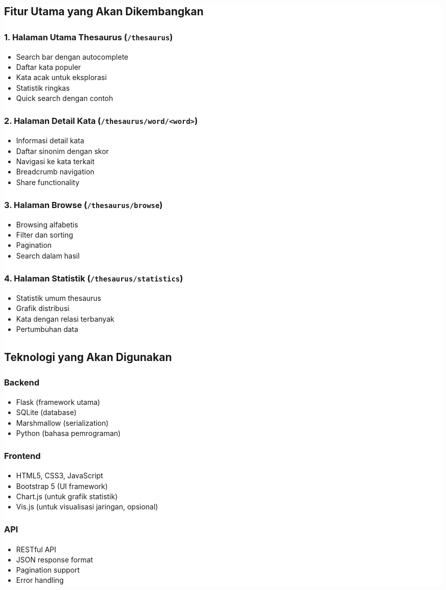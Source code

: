 ## **Fitur Utama yang Akan Dikembangkan**

### **1. Halaman Utama Thesaurus (`/thesaurus`)**

- Search bar dengan autocomplete
- Daftar kata populer
- Kata acak untuk eksplorasi
- Statistik ringkas
- Quick search dengan contoh

### **2. Halaman Detail Kata (`/thesaurus/word/<word>`)**

- Informasi detail kata
- Daftar sinonim dengan skor
- Navigasi ke kata terkait
- Breadcrumb navigation
- Share functionality

### **3. Halaman Browse (`/thesaurus/browse`)**

- Browsing alfabetis
- Filter dan sorting
- Pagination
- Search dalam hasil

### **4. Halaman Statistik (`/thesaurus/statistics`)**

- Statistik umum thesaurus
- Grafik distribusi
- Kata dengan relasi terbanyak
- Pertumbuhan data

## **Teknologi yang Akan Digunakan**

### **Backend**

- Flask (framework utama)
- SQLite (database)
- Marshmallow (serialization)
- Python (bahasa pemrograman)

### **Frontend**

- HTML5, CSS3, JavaScript
- Bootstrap 5 (UI framework)
- Chart.js (untuk grafik statistik)
- Vis.js (untuk visualisasi jaringan, opsional)

### **API**

- RESTful API
- JSON response format
- Pagination support
- Error handling
